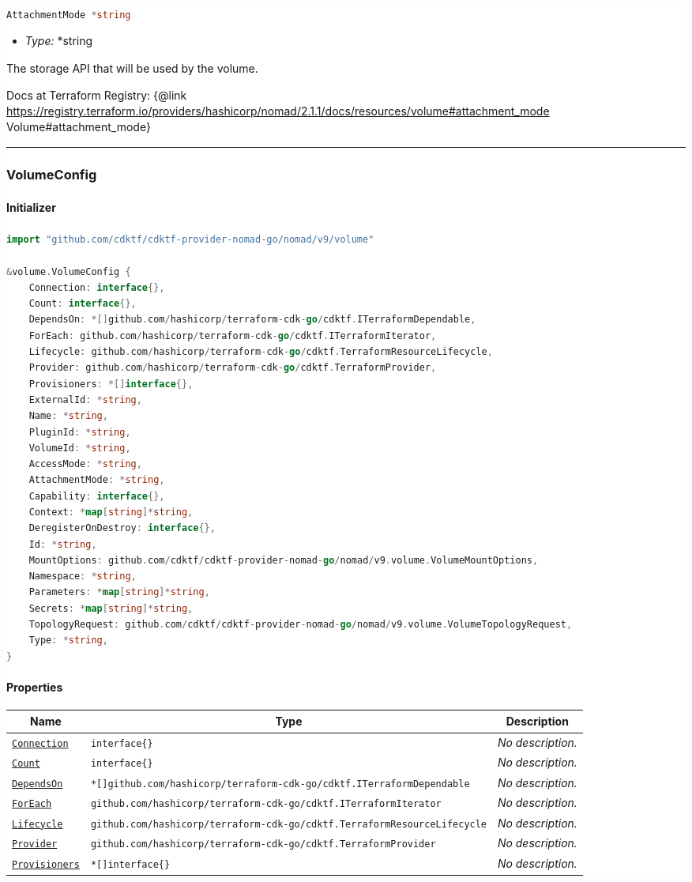 ```go
AttachmentMode *string
```

- *Type:* *string

The storage API that will be used by the volume.

Docs at Terraform Registry: {@link https://registry.terraform.io/providers/hashicorp/nomad/2.1.1/docs/resources/volume#attachment_mode Volume#attachment_mode}

---

### VolumeConfig <a name="VolumeConfig" id="@cdktf/provider-nomad.volume.VolumeConfig"></a>

#### Initializer <a name="Initializer" id="@cdktf/provider-nomad.volume.VolumeConfig.Initializer"></a>

```go
import "github.com/cdktf/cdktf-provider-nomad-go/nomad/v9/volume"

&volume.VolumeConfig {
	Connection: interface{},
	Count: interface{},
	DependsOn: *[]github.com/hashicorp/terraform-cdk-go/cdktf.ITerraformDependable,
	ForEach: github.com/hashicorp/terraform-cdk-go/cdktf.ITerraformIterator,
	Lifecycle: github.com/hashicorp/terraform-cdk-go/cdktf.TerraformResourceLifecycle,
	Provider: github.com/hashicorp/terraform-cdk-go/cdktf.TerraformProvider,
	Provisioners: *[]interface{},
	ExternalId: *string,
	Name: *string,
	PluginId: *string,
	VolumeId: *string,
	AccessMode: *string,
	AttachmentMode: *string,
	Capability: interface{},
	Context: *map[string]*string,
	DeregisterOnDestroy: interface{},
	Id: *string,
	MountOptions: github.com/cdktf/cdktf-provider-nomad-go/nomad/v9.volume.VolumeMountOptions,
	Namespace: *string,
	Parameters: *map[string]*string,
	Secrets: *map[string]*string,
	TopologyRequest: github.com/cdktf/cdktf-provider-nomad-go/nomad/v9.volume.VolumeTopologyRequest,
	Type: *string,
}
```

#### Properties <a name="Properties" id="Properties"></a>

| **Name** | **Type** | **Description** |
| --- | --- | --- |
| <code><a href="#@cdktf/provider-nomad.volume.VolumeConfig.property.connection">Connection</a></code> | <code>interface{}</code> | *No description.* |
| <code><a href="#@cdktf/provider-nomad.volume.VolumeConfig.property.count">Count</a></code> | <code>interface{}</code> | *No description.* |
| <code><a href="#@cdktf/provider-nomad.volume.VolumeConfig.property.dependsOn">DependsOn</a></code> | <code>*[]github.com/hashicorp/terraform-cdk-go/cdktf.ITerraformDependable</code> | *No description.* |
| <code><a href="#@cdktf/provider-nomad.volume.VolumeConfig.property.forEach">ForEach</a></code> | <code>github.com/hashicorp/terraform-cdk-go/cdktf.ITerraformIterator</code> | *No description.* |
| <code><a href="#@cdktf/provider-nomad.volume.VolumeConfig.property.lifecycle">Lifecycle</a></code> | <code>github.com/hashicorp/terraform-cdk-go/cdktf.TerraformResourceLifecycle</code> | *No description.* |
| <code><a href="#@cdktf/provider-nomad.volume.VolumeConfig.property.provider">Provider</a></code> | <code>github.com/hashicorp/terraform-cdk-go/cdktf.TerraformProvider</code> | *No description.* |
| <code><a href="#@cdktf/provider-nomad.volume.VolumeConfig.property.provisioners">Provisioners</a></code> | <code>*[]interface{}</code> | *No description.* |